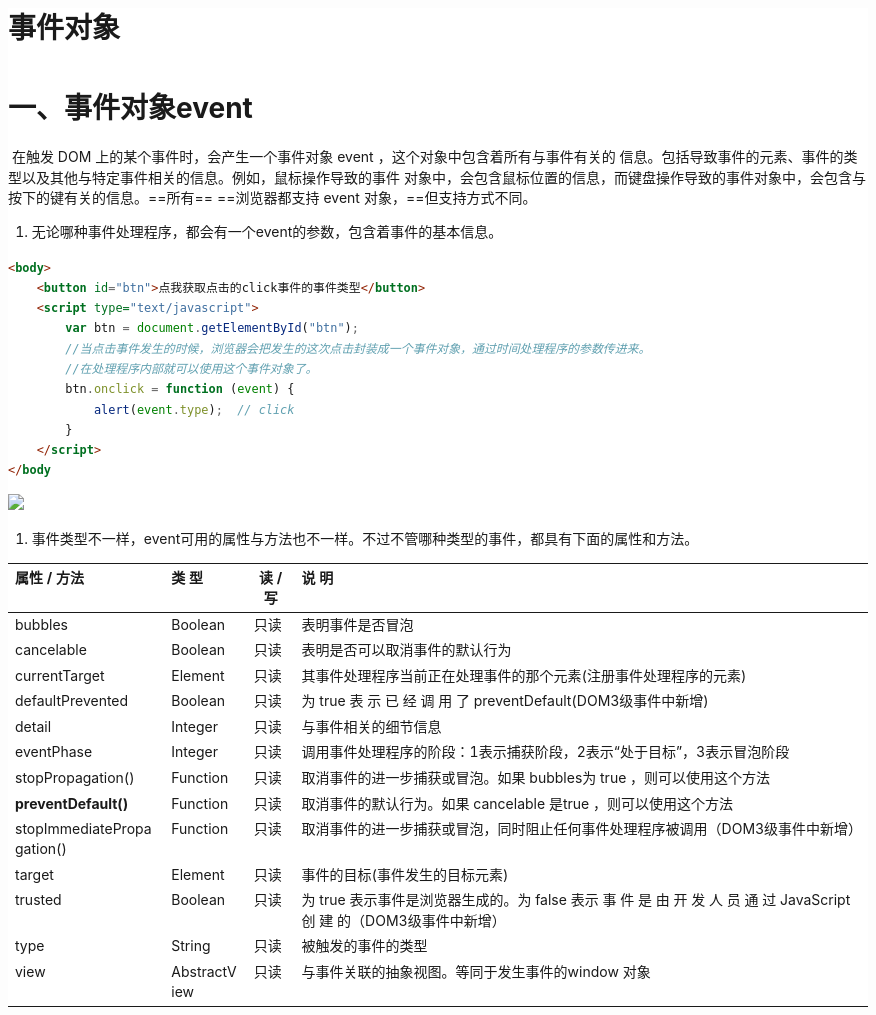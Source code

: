 # 事件对象

# 一、事件对象event

​	在触发 DOM 上的某个事件时，会产生一个事件对象 event ，这个对象中包含着所有与事件有关的
信息。包括导致事件的元素、事件的类型以及其他与特定事件相关的信息。例如，鼠标操作导致的事件
对象中，会包含鼠标位置的信息，而键盘操作导致的事件对象中，会包含与按下的键有关的信息。==所有==
==浏览器都支持 event 对象，==但支持方式不同。

1. 无论哪种事件处理程序，都会有一个event的参数，包含着事件的基本信息。

```html
<body>
    <button id="btn">点我获取点击的click事件的事件类型</button>
    <script type="text/javascript">
	    var btn = document.getElementById("btn");
      	//当点击事件发生的时候，浏览器会把发生的这次点击封装成一个事件对象，通过时间处理程序的参数传进来。
      	//在处理程序内部就可以使用这个事件对象了。
	    btn.onclick = function (event) {
	    	alert(event.type);	// click
	    }
    </script>
</body
```

![](http://o7cqr8cfk.bkt.clouddn.com/16-11-8/22647444.jpg)

1. 事件类型不一样，event可用的属性与方法也不一样。不过不管哪种类型的事件，都具有下面的属性和方法。

| 属性      /   方法             | 类                      型 | 读 / 写 | 说 明                                      |
| :------------------------- | :----------------------- | ----- | :--------------------------------------- |
| bubbles                    | Boolean                  | 只读    | 表明事件是否冒泡                                 |
| cancelable                 | Boolean                  | 只读    | 表明是否可以取消事件的默认行为                          |
| currentTarget              | Element                  | 只读    | 其事件处理程序当前正在处理事件的那个元素(注册事件处理程序的元素)        |
| defaultPrevented           | Boolean                  | 只读    | 为 true 表 示 已 经 调 用 了 preventDefault(DOM3级事件中新增) |
| detail                     | Integer                  | 只读    | 与事件相关的细节信息                               |
| eventPhase                 | Integer                  | 只读    | 调用事件处理程序的阶段：1表示捕获阶段，2表示“处于目标”，3表示冒泡阶段    |
| stopPropagation()          | Function                 | 只读    | 取消事件的进一步捕获或冒泡。如果 bubbles为 true ，则可以使用这个方法 |
| **preventDefault()**       | Function                 | 只读    | 取消事件的默认行为。如果 cancelable 是true ，则可以使用这个方法 |
| stopImmediatePropagation() | Function                 | 只读    | 取消事件的进一步捕获或冒泡，同时阻止任何事件处理程序被调用（DOM3级事件中新增） |
| target                     | Element                  | 只读    | 事件的目标(事件发生的目标元素)                         |
| trusted                    | Boolean                  | 只读    | 为 true 表示事件是浏览器生成的。为 false 表示 事 件 是 由 开 发 人 员 通 过 JavaScript 创 建 的（DOM3级事件中新增） |
| type                       | String                   | 只读    | 被触发的事件的类型                                |
| view                       | AbstractView             | 只读    | 与事件关联的抽象视图。等同于发生事件的window 对象             |
